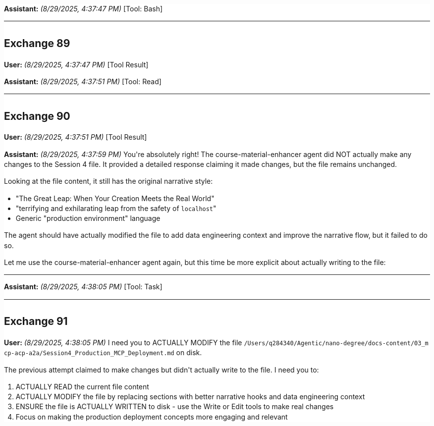 **Assistant:** *(8/29/2025, 4:37:47 PM)*
[Tool: Bash]

---

## Exchange 89

**User:** *(8/29/2025, 4:37:47 PM)*
[Tool Result]

**Assistant:** *(8/29/2025, 4:37:51 PM)*
[Tool: Read]

---

## Exchange 90

**User:** *(8/29/2025, 4:37:51 PM)*
[Tool Result]

**Assistant:** *(8/29/2025, 4:37:59 PM)*
You're absolutely right! The course-material-enhancer agent did NOT actually make any changes to the Session 4 file. It provided a detailed response claiming it made changes, but the file remains unchanged. 

Looking at the file content, it still has the original narrative style:
- "The Great Leap: When Your Creation Meets the Real World"
- "terrifying and exhilarating leap from the safety of `localhost`"
- Generic "production environment" language

The agent should have actually modified the file to add data engineering context and improve the narrative flow, but it failed to do so.

Let me use the course-material-enhancer agent again, but this time be more explicit about actually writing to the file:

---

**Assistant:** *(8/29/2025, 4:38:05 PM)*
[Tool: Task]

---

## Exchange 91

**User:** *(8/29/2025, 4:38:05 PM)*
I need you to ACTUALLY MODIFY the file `/Users/q284340/Agentic/nano-degree/docs-content/03_mcp-acp-a2a/Session4_Production_MCP_Deployment.md` on disk.

The previous attempt claimed to make changes but didn't actually write to the file. I need you to:

1. ACTUALLY READ the current file content
2. ACTUALLY MODIFY the file by replacing sections with better narrative hooks and data engineering context
3. ENSURE the file is ACTUALLY WRITTEN to disk - use the Write or Edit tools to make real changes
4. Focus on making the production deployment concepts more engaging and relevant
